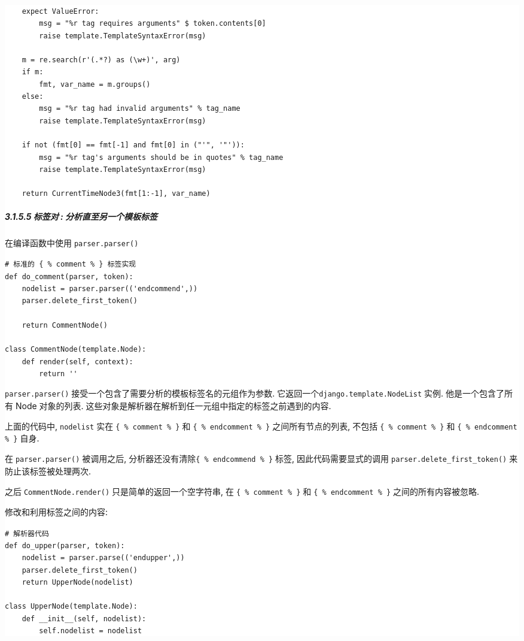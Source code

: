         expect ValueError:
            msg = "%r tag requires arguments" $ token.contents[0]
            raise template.TemplateSyntaxError(msg)

        m = re.search(r'(.*?) as (\w+)', arg)
        if m:
            fmt, var_name = m.groups()
        else:
            msg = "%r tag had invalid arguments" % tag_name
            raise template.TemplateSyntaxError(msg)

        if not (fmt[0] == fmt[-1] and fmt[0] in ("'", '"')):
            msg = "%r tag's arguments should be in quotes" % tag_name
            raise template.TemplateSyntaxError(msg)

        return CurrentTimeNode3(fmt[1:-1], var_name)

##### 3.1.5.5 标签对 : 分析直至另一个模板标签

在编译函数中使用 `parser.parser()`

    # 标准的 { % comment % } 标签实现
    def do_comment(parser, token):
        nodelist = parser.parser(('endcommend',))
        parser.delete_first_token()

        return CommentNode()

    class CommentNode(template.Node):
        def render(self, context):
            return ''

`parser.parser()` 接受一个包含了需要分析的模板标签名的元组作为参数. 它返回一个`django.template.NodeList` 实例. 他是一个包含了所有 Node 对象的列表. 这些对象是解析器在解析到任一元组中指定的标签之前遇到的内容.

上面的代码中, `nodelist` 实在 `{ % comment % }` 和 `{ % endcomment % }` 之间所有节点的列表, 不包括 `{ % comment % }` 和 `{ % endcomment % }` 自身.

在 `parser.parser()` 被调用之后, 分析器还没有清除`{ % endcommend % }` 标签, 因此代码需要显式的调用 `parser.delete_first_token()` 来防止该标签被处理两次.

之后 `CommentNode.render()` 只是简单的返回一个空字符串, 在 `{ % comment % }` 和 `{ % endcomment % }` 之间的所有内容被忽略.


修改和利用标签之间的内容:

    # 解析器代码
    def do_upper(parser, token):
        nodelist = parser.parse(('endupper',))
        parser.delete_first_token()
        return UpperNode(nodelist)

    class UpperNode(template.Node):
        def __init__(self, nodelist):
            self.nodelist = nodelist
